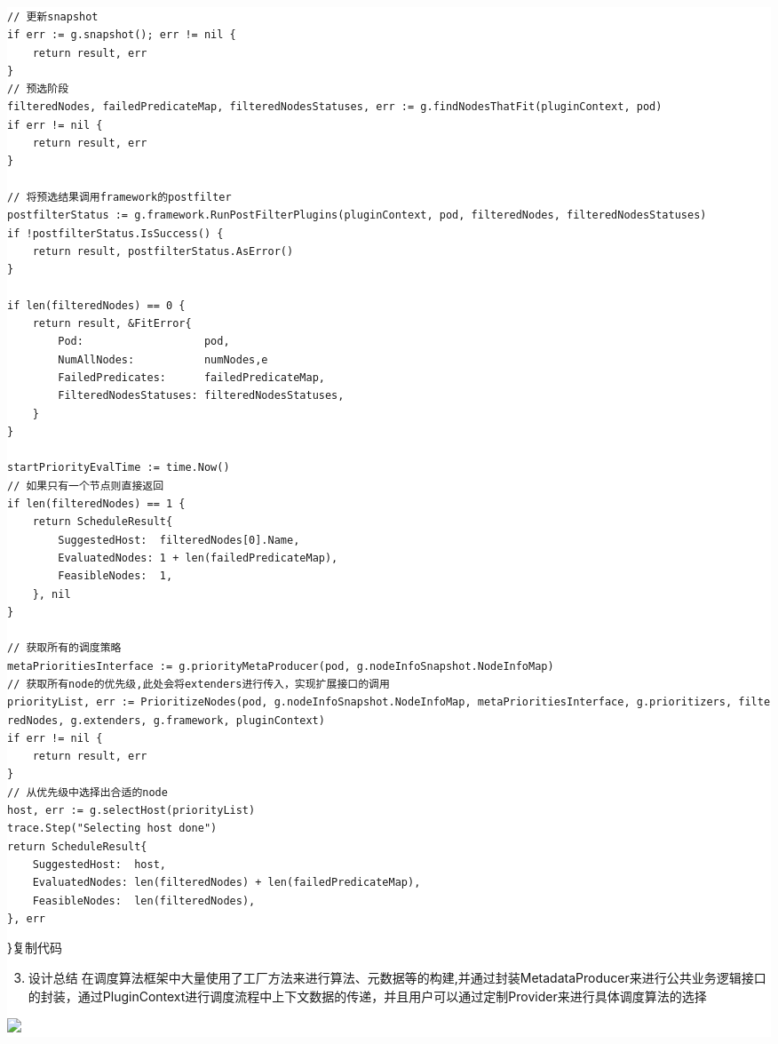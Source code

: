     // 更新snapshot
    if err := g.snapshot(); err != nil {
        return result, err
    }
    // 预选阶段
    filteredNodes, failedPredicateMap, filteredNodesStatuses, err := g.findNodesThatFit(pluginContext, pod)
    if err != nil {
        return result, err
    }

    // 将预选结果调用framework的postfilter
    postfilterStatus := g.framework.RunPostFilterPlugins(pluginContext, pod, filteredNodes, filteredNodesStatuses)
    if !postfilterStatus.IsSuccess() {
        return result, postfilterStatus.AsError()
    }

    if len(filteredNodes) == 0 {
        return result, &FitError{
            Pod:                   pod,
            NumAllNodes:           numNodes,e
            FailedPredicates:      failedPredicateMap,
            FilteredNodesStatuses: filteredNodesStatuses,
        }
    }

    startPriorityEvalTime := time.Now()
    // 如果只有一个节点则直接返回
    if len(filteredNodes) == 1 {
        return ScheduleResult{
            SuggestedHost:  filteredNodes[0].Name,
            EvaluatedNodes: 1 + len(failedPredicateMap),
            FeasibleNodes:  1,
        }, nil
    }

    // 获取所有的调度策略
    metaPrioritiesInterface := g.priorityMetaProducer(pod, g.nodeInfoSnapshot.NodeInfoMap)
    // 获取所有node的优先级,此处会将extenders进行传入，实现扩展接口的调用
    priorityList, err := PrioritizeNodes(pod, g.nodeInfoSnapshot.NodeInfoMap, metaPrioritiesInterface, g.prioritizers, filteredNodes, g.extenders, g.framework, pluginContext)
    if err != nil {
        return result, err
    }
    // 从优先级中选择出合适的node
    host, err := g.selectHost(priorityList)
    trace.Step("Selecting host done")
    return ScheduleResult{
        SuggestedHost:  host,
        EvaluatedNodes: len(filteredNodes) + len(failedPredicateMap),
        FeasibleNodes:  len(filteredNodes),
    }, err
}复制代码


3. 设计总结
在调度算法框架中大量使用了工厂方法来进行算法、元数据等的构建,并通过封装MetadataProducer来进行公共业务逻辑接口的封装，通过PluginContext进行调度流程中上下文数据的传递，并且用户可以通过定制Provider来进行具体调度算法的选择
<img src="{{site.url}}{{site.baseurl}}/img/k8ssa.png"/>